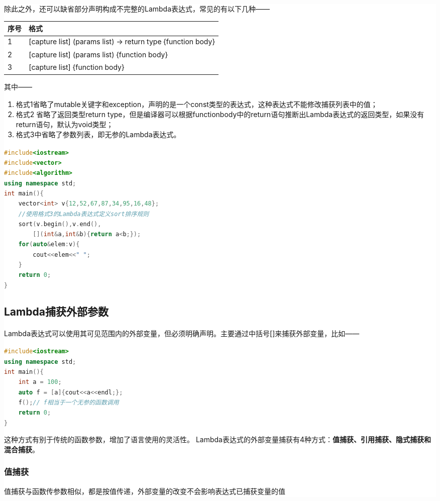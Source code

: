 除此之外，还可以缺省部分声明构成不完整的Lambda表达式，常见的有以下几种——

| 序号 | 格式                                                        |
| :--- | :---------------------------------------------------------- |
| 1    | [capture list] (params list) -> return type {function body} |
| 2    | [capture list] (params list) {function body}                |
| 3    | [capture list] {function body}                              |

其中——

1. 格式1省略了mutable关键字和exception，声明的是一个const类型的表达式，这种表达式不能修改捕获列表中的值；
2. 格式2 省略了返回类型return type，但是编译器可以根据functionbody中的return语句推断出Lambda表达式的返回类型，如果没有return语句，默认为void类型；
3. 格式3中省略了参数列表，即无参的Lambda表达式。

```c++
#include<iostream>
#include<vector>
#include<algorithm>
using namespace std;
int main(){
	vector<int> v{12,52,67,87,34,95,16,48};
	//使用格式3的Lambda表达式定义sort排序规则
	sort(v.begin(),v.end(),
		[](int&a,int&b){return a<b;});
	for(auto&elem:v){
		cout<<elem<<" ";
	}
	return 0;
}
```

## Lambda捕获外部参数

Lambda表达式可以使用其可见范围内的外部变量，但必须明确声明。主要通过中括号[]来捕获外部变量，比如——

```c++
#include<iostream>
using namespace std;
int main(){
	int a = 100;
	auto f = [a]{cout<<a<<endl;};
	f();// f相当于一个无参的函数调用
	return 0;
}
```

这种方式有别于传统的函数参数，增加了语言使用的灵活性。
Lambda表达式的外部变量捕获有4种方式：**值捕获、引用捕获、隐式捕获和混合捕获**。

### 值捕获

值捕获与函数传参数相似，都是按值传递，外部变量的改变不会影响表达式已捕获变量的值
